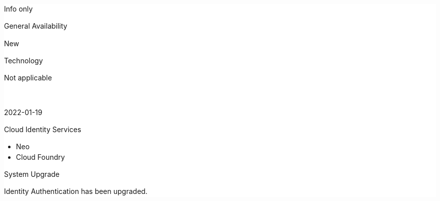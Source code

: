 Info only

</td>
<td valign="top">

General Availability

</td>
<td valign="top">

New

</td>
<td valign="top">

Technology

</td>
<td valign="top">

Not applicable

</td>
<td valign="top">

 

</td>
<td valign="top">



</td>
<td valign="top">

2022-01-19

</td>
</tr>
<tr>
<td valign="top">

Cloud Identity Services 

</td>
<td valign="top">

-   Neo
-   Cloud Foundry



</td>
<td valign="top">

System Upgrade

</td>
<td valign="top">

Identity Authentication has been upgraded.

</td>
<td valign="top">
